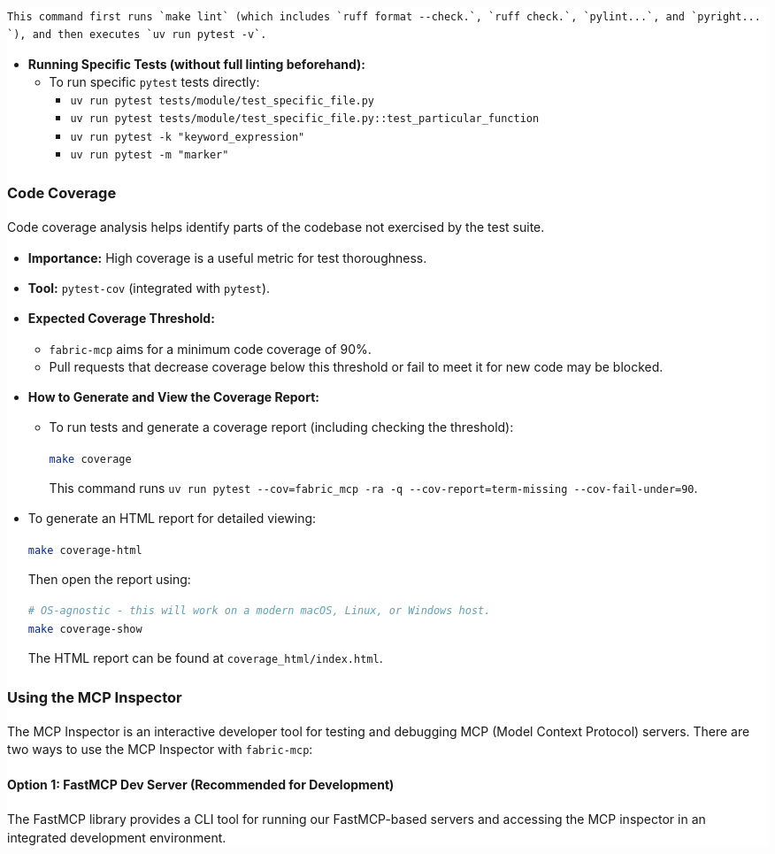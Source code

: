     This command first runs `make lint` (which includes `ruff format --check.`, `ruff check.`, `pylint...`, and `pyright...`), and then executes `uv run pytest -v`.
- **Running Specific Tests (without full linting beforehand):**
  - To run specific `pytest` tests directly:
    - `uv run pytest tests/module/test_specific_file.py`
    - `uv run pytest tests/module/test_specific_file.py::test_particular_function`
    - `uv run pytest -k "keyword_expression"`
    - `uv run pytest -m "marker"`

### Code Coverage

Code coverage analysis helps identify parts of the codebase not exercised by the test suite.

- **Importance:** High coverage is a useful metric for test thoroughness.
- **Tool:** `pytest-cov` (integrated with `pytest`).
- **Expected Coverage Threshold:**
  - `fabric-mcp` aims for a minimum code coverage of 90%.
  - Pull requests that decrease coverage below this threshold or fail to meet it for new code may be blocked.
- **How to Generate and View the Coverage Report:**
  - To run tests and generate a coverage report (including checking the threshold):

    ```bash
    make coverage
    ```

    This command runs `uv run pytest --cov=fabric_mcp -ra -q --cov-report=term-missing --cov-fail-under=90`.
- To generate an HTML report for detailed viewing:

    ```bash
    make coverage-html
    ```

    Then open the report using:

    ```bash
    # OS-agnostic - this will work on a modern macOS, Linux, or Windows host.
    make coverage-show
    ```

    The HTML report can be found at `coverage_html/index.html`.

### Using the MCP Inspector

The MCP Inspector is an interactive developer tool for testing and debugging MCP (Model Context Protocol) servers.
There are two ways to use the MCP Inspector with `fabric-mcp`:

#### Option 1: FastMCP Dev Server (Recommended for Development)

The FastMCP library provides a CLI tool for running our FastMCP-based servers and accessing the
MCP inspector in an integrated development environment.
